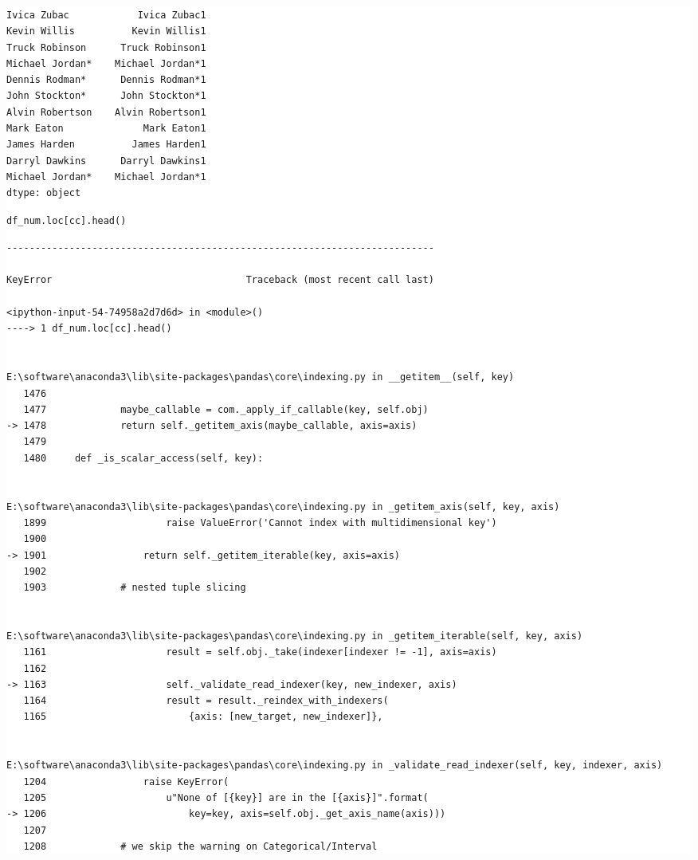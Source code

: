 

    Ivica Zubac            Ivica Zubac1
    Kevin Willis          Kevin Willis1
    Truck Robinson      Truck Robinson1
    Michael Jordan*    Michael Jordan*1
    Dennis Rodman*      Dennis Rodman*1
    John Stockton*      John Stockton*1
    Alvin Robertson    Alvin Robertson1
    Mark Eaton              Mark Eaton1
    James Harden          James Harden1
    Darryl Dawkins      Darryl Dawkins1
    Michael Jordan*    Michael Jordan*1
    dtype: object




```python
df_num.loc[cc].head()
```


    ---------------------------------------------------------------------------

    KeyError                                  Traceback (most recent call last)

    <ipython-input-54-74958a2d7d6d> in <module>()
    ----> 1 df_num.loc[cc].head()
    

    E:\software\anaconda3\lib\site-packages\pandas\core\indexing.py in __getitem__(self, key)
       1476 
       1477             maybe_callable = com._apply_if_callable(key, self.obj)
    -> 1478             return self._getitem_axis(maybe_callable, axis=axis)
       1479 
       1480     def _is_scalar_access(self, key):
    

    E:\software\anaconda3\lib\site-packages\pandas\core\indexing.py in _getitem_axis(self, key, axis)
       1899                     raise ValueError('Cannot index with multidimensional key')
       1900 
    -> 1901                 return self._getitem_iterable(key, axis=axis)
       1902 
       1903             # nested tuple slicing
    

    E:\software\anaconda3\lib\site-packages\pandas\core\indexing.py in _getitem_iterable(self, key, axis)
       1161                     result = self.obj._take(indexer[indexer != -1], axis=axis)
       1162 
    -> 1163                     self._validate_read_indexer(key, new_indexer, axis)
       1164                     result = result._reindex_with_indexers(
       1165                         {axis: [new_target, new_indexer]},
    

    E:\software\anaconda3\lib\site-packages\pandas\core\indexing.py in _validate_read_indexer(self, key, indexer, axis)
       1204                 raise KeyError(
       1205                     u"None of [{key}] are in the [{axis}]".format(
    -> 1206                         key=key, axis=self.obj._get_axis_name(axis)))
       1207 
       1208             # we skip the warning on Categorical/Interval
    